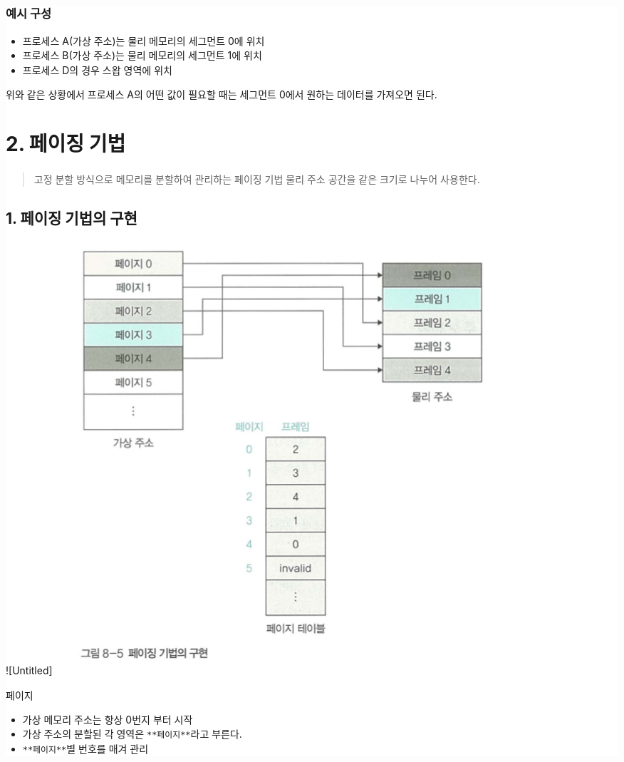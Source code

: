 ### 예시 구성

- 프로세스 A(가상 주소)는 물리 메모리의 세그먼트 0에 위치
- 프로세스 B(가상 주소)는 물리 메모리의 세그먼트 1에 위치
- 프로세스 D의 경우 스왑 영역에 위치

위와 같은 상황에서 프로세스 A의 어떤 값이 필요할 때는 세그먼트 0에서 원하는 데이터를 가져오면 된다.

# 2. 페이징 기법

> 고정 분할 방식으로 메모리를 분할하여 관리하는 페이징 기법
물리 주소 공간을 같은 크기로 나누어 사용한다.
> 

## 1. 페이징 기법의 구현

![Untitled]<img src="./ch8/img3.PNG">

페이지

- 가상 메모리 주소는 항상 0번지 부터 시작
- 가상 주소의 분할된 각 영역은 
`**페이지**`라고 부른다.
- `**페이지**`별 번호를 매겨 관리
    